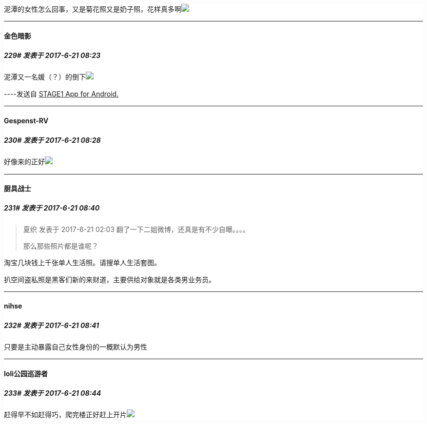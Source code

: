 
泥潭的女性怎么回事，又是菊花照又是奶子照，花样真多啊<img src="https://static.saraba1st.com/image/smiley/nq/010.gif" referrerpolicy="no-referrer">


*****

####  金色暗影  
##### 229#       发表于 2017-6-21 08:23


泥潭又一名媛（？）的倒下<img src="https://static.saraba1st.com/image/smiley/face2017/067.png" referrerpolicy="no-referrer">


----发送自 [STAGE1 App for Android.](http://stage1.5j4m.com/?1.27)


*****

####  Gespenst-RV  
##### 230#       发表于 2017-6-21 08:28


好像来的正好<img src="https://static.saraba1st.com/image/smiley/face2017/053.png" referrerpolicy="no-referrer">


*****

####  厨具战士  
##### 231#       发表于 2017-6-21 08:40


<blockquote>夏织 发表于 2017-6-21 02:03
翻了一下二姐微博，还真是有不少自曝。。。。


那么那些照片都是谁呢？
</blockquote>
淘宝几块钱上千张单人生活照。请搜单人生活套图。

扒空间盗私照是黑客们新的来财道，主要供给对象就是各类男业务员。


*****

####  nihse  
##### 232#       发表于 2017-6-21 08:41


只要是主动暴露自己女性身份的一概默认为男性


*****

####  loli公园巡游者  
##### 233#       发表于 2017-6-21 08:44


赶得早不如赶得巧，爬完楼正好赶上开片<img src="https://static.saraba1st.com/image/smiley/face2017/057.png" referrerpolicy="no-referrer">
